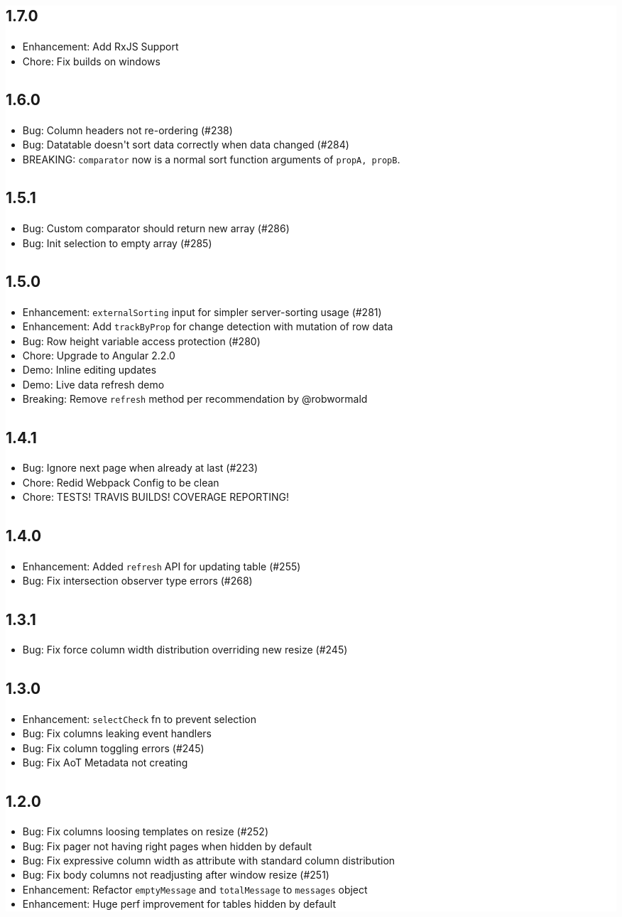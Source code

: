 ## 1.7.0
- Enhancement: Add RxJS Support
- Chore: Fix builds on windows

## 1.6.0
- Bug: Column headers not re-ordering (#238)
- Bug: Datatable doesn't sort data correctly when data changed (#284)
- BREAKING: `comparator` now is a normal sort function arguments of `propA, propB`.

## 1.5.1
- Bug: Custom comparator should return new array (#286)
- Bug: Init selection to empty array (#285)

## 1.5.0
- Enhancement: `externalSorting` input for simpler server-sorting usage (#281)
- Enhancement: Add `trackByProp` for change detection with mutation of row data
- Bug: Row height variable access protection (#280)
- Chore: Upgrade to Angular 2.2.0
- Demo: Inline editing updates
- Demo: Live data refresh demo
- Breaking: Remove `refresh` method per recommendation by @robwormald

## 1.4.1
- Bug: Ignore next page when already at last (#223)
- Chore: Redid Webpack Config to be clean
- Chore: TESTS! TRAVIS BUILDS! COVERAGE REPORTING!

## 1.4.0
- Enhancement: Added `refresh` API for updating table (#255)
- Bug: Fix intersection observer type errors (#268)

## 1.3.1
- Bug: Fix force column width distribution overriding new resize (#245)

## 1.3.0
- Enhancement: `selectCheck` fn to prevent selection
- Bug: Fix columns leaking event handlers
- Bug: Fix column toggling errors (#245)
- Bug: Fix AoT Metadata not creating

## 1.2.0
- Bug: Fix columns loosing templates on resize (#252)
- Bug: Fix pager not having right pages when hidden by default
- Bug: Fix expressive column width as attribute with standard column distribution
- Bug: Fix body columns not readjusting after window resize (#251)
- Enhancement: Refactor `emptyMessage` and `totalMessage` to `messages` object
- Enhancement: Huge perf improvement for tables hidden by default
